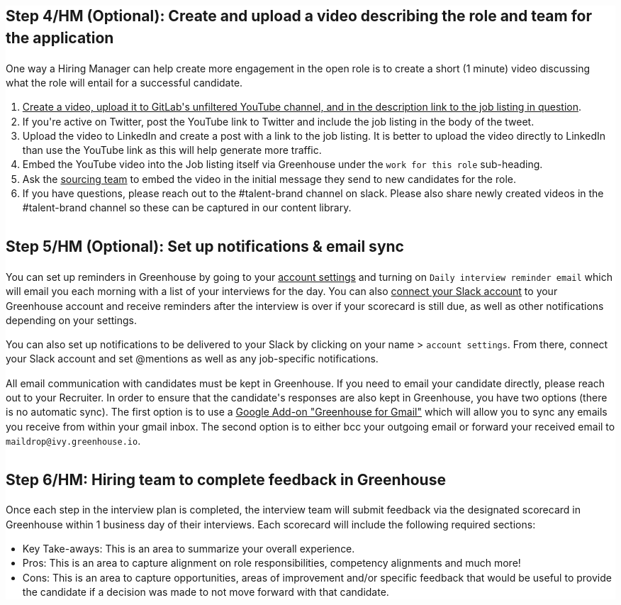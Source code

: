 ## Step 4/HM (Optional): Create and upload a video describing the role and team for the application

One way a Hiring Manager can help create more engagement in the open role is to create a short (1 minute) video discussing what the role will entail for a successful candidate.

1. [Create a video, upload it to GitLab's unfiltered YouTube channel, and in the description link to the job listing in question](https://www.youtube.com/channel/UCMtZ0sc1HHNtGGWZFDRTh5A).
1. If you're active on Twitter, post the YouTube link to Twitter and include the job listing in the body of the tweet.
1. Upload the video to LinkedIn and create a post with a link to the job listing. It is better to upload the video directly to LinkedIn than use the YouTube link as this will help generate more traffic.
1. Embed the YouTube video into the Job listing itself via Greenhouse under the `work for this role` sub-heading.
1. Ask the [sourcing team](/handbook/hiring/sourcing) to embed the video in the initial message they send to new candidates for the role.
1. If you have questions, please reach out to the #talent-brand channel on slack. Please also share newly created videos in the #talent-brand channel so these can be captured in our content library.

## Step 5/HM (Optional): Set up notifications & email sync

You can set up reminders in Greenhouse by going to your [account settings](https://app2.greenhouse.io/myinfo) and turning on `Daily interview reminder email` which will email you each morning with a list of your interviews for the day. You can also [connect your Slack account](https://support.greenhouse.io/hc/en-us/articles/207344866-Slack-integration) to your Greenhouse account and receive reminders after the interview is over if your scorecard is still due, as well as other notifications depending on your settings.

You can also set up notifications to be delivered to your Slack by clicking on your name > `account settings`. From there, connect your Slack account and set @mentions as well as any job-specific notifications.

All email communication with candidates must be kept in Greenhouse. If you need to email your candidate directly, please reach out to your Recruiter. In order to ensure that the candidate's responses are also kept in Greenhouse, you have two options (there is no automatic sync). The first option is to use a [Google Add-on "Greenhouse for Gmail"](https://support.greenhouse.io/hc/en-us/articles/360003111031-Greenhouse-Gmail-add-on) which will allow you to sync any emails you receive from within your gmail inbox. The second option is to either bcc your outgoing email or forward your received email to `maildrop@ivy.greenhouse.io`.

## Step 6/HM: Hiring team to complete feedback in Greenhouse

Once each step in the interview plan is completed, the interview team will submit feedback via the designated scorecard in Greenhouse within 1 business day of their interviews. Each scorecard will include the following required sections:

- Key Take-aways: This is an area to summarize your overall experience.
- Pros: This is an area to capture alignment on role responsibilities, competency alignments and much more!
- Cons: This is an area to capture opportunities, areas of improvement and/or specific feedback that would be useful to provide the candidate if a decision was made to not move forward with that candidate.
